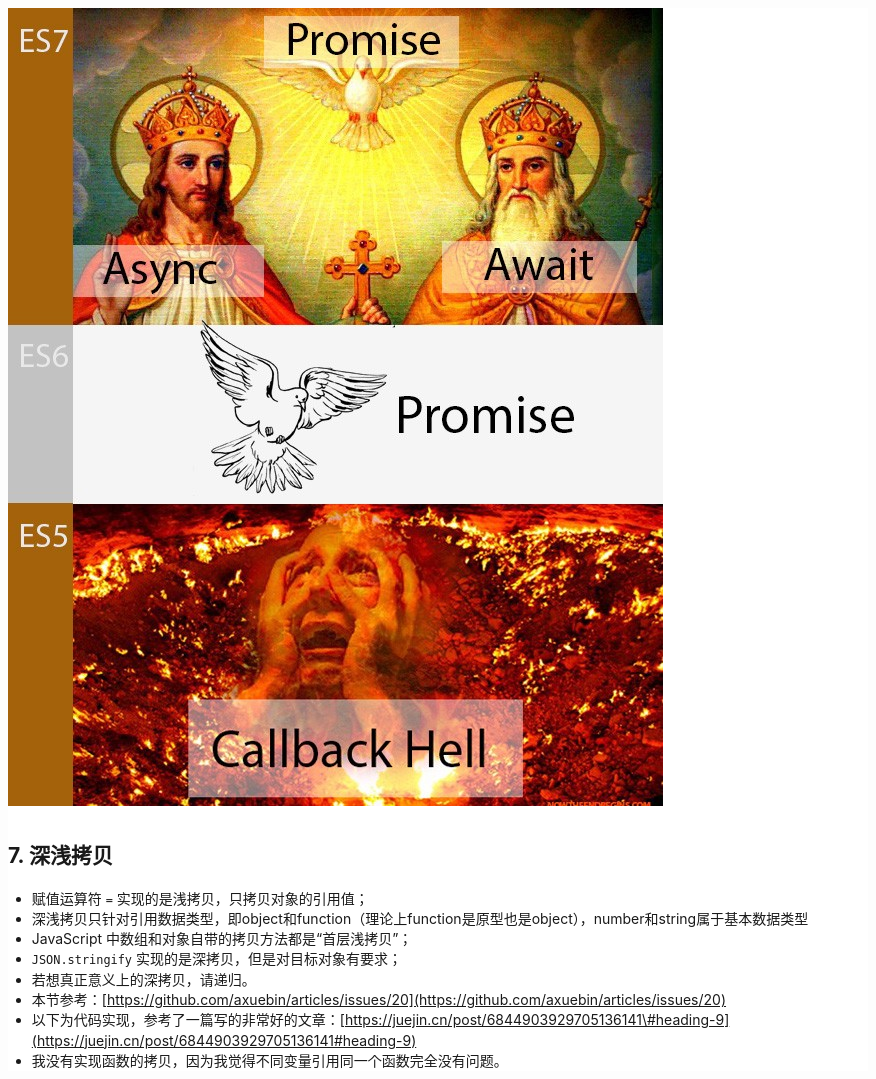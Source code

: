 ![](../.gitbook/assets/image%20%288%29.png)

## 7. 深浅拷贝

* 赋值运算符 `=` 实现的是浅拷贝，只拷贝对象的引用值；
* 深浅拷贝只针对引用数据类型，即object和function（理论上function是原型也是object），number和string属于基本数据类型
* JavaScript 中数组和对象自带的拷贝方法都是“首层浅拷贝”；
* `JSON.stringify` 实现的是深拷贝，但是对目标对象有要求；
* 若想真正意义上的深拷贝，请递归。
* 本节参考：[https://github.com/axuebin/articles/issues/20](https://github.com/axuebin/articles/issues/20)
* 以下为代码实现，参考了一篇写的非常好的文章：[https://juejin.cn/post/6844903929705136141\#heading-9](https://juejin.cn/post/6844903929705136141#heading-9)
* 我没有实现函数的拷贝，因为我觉得不同变量引用同一个函数完全没有问题。
